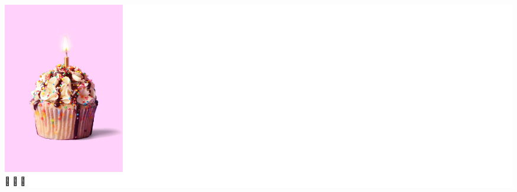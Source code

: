   <img src="cupcakes.jpg" alt="Birthday Cake" width="200">
  <div class="balloon">🎈 🎈 🎈</div>
</body>
</html>


